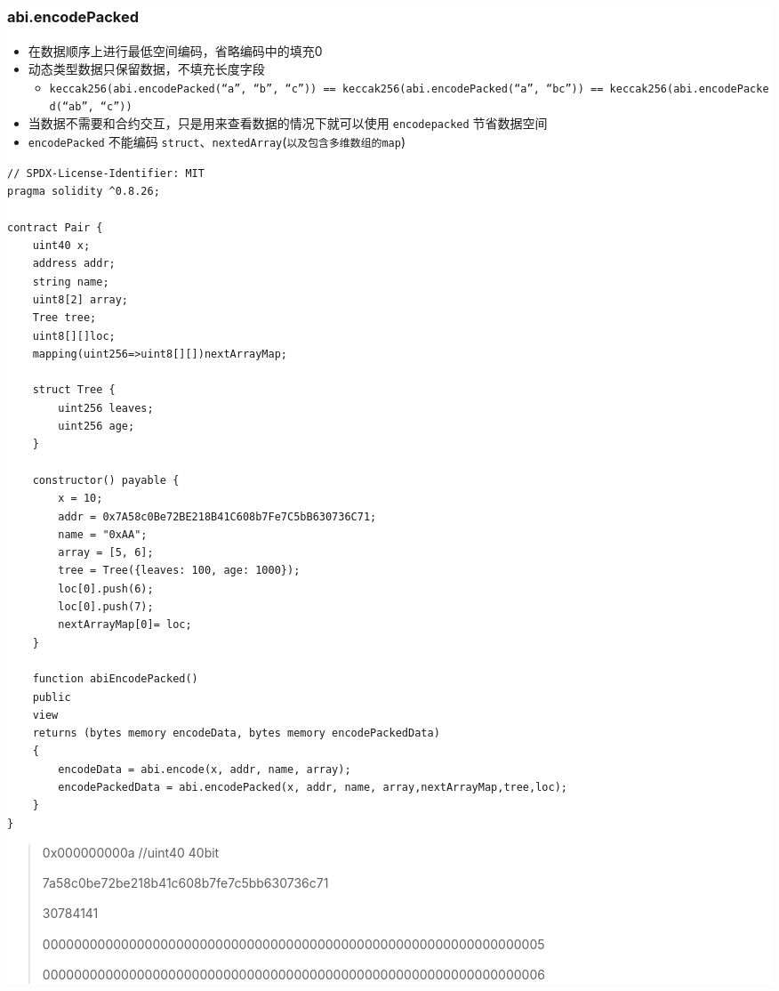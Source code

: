 ### abi.encodePacked
- 在数据顺序上进行最低空间编码，省略编码中的填充0
- 动态类型数据只保留数据，不填充长度字段
  - `keccak256(abi.encodePacked(“a”, “b”, “c”)) == keccak256(abi.encodePacked(“a”, “bc”)) == keccak256(abi.encodePacked(“ab”, “c”))`
- 当数据不需要和合约交互，只是用来查看数据的情况下就可以使用 `encodepacked` 节省数据空间
- `encodePacked` 不能编码 `struct`、`nextedArray`(`以及包含多维数组的map`)
```solidity
// SPDX-License-Identifier: MIT
pragma solidity ^0.8.26;

contract Pair {
    uint40 x;
    address addr;
    string name;
    uint8[2] array;
    Tree tree;
    uint8[][]loc;
    mapping(uint256=>uint8[][])nextArrayMap;

    struct Tree {
        uint256 leaves;
        uint256 age;
    }

    constructor() payable {
        x = 10;
        addr = 0x7A58c0Be72BE218B41C608b7Fe7C5bB630736C71;
        name = "0xAA";
        array = [5, 6];
        tree = Tree({leaves: 100, age: 1000});
        loc[0].push(6);
        loc[0].push(7);
        nextArrayMap[0]= loc;
    }

    function abiEncodePacked()
    public
    view
    returns (bytes memory encodeData, bytes memory encodePackedData)
    {
        encodeData = abi.encode(x, addr, name, array);
        encodePackedData = abi.encodePacked(x, addr, name, array,nextArrayMap,tree,loc);
    }
}
```

>0x000000000a //uint40 40bit
> 
> 7a58c0be72be218b41c608b7fe7c5bb630736c71
> 
> 30784141
> 
> 0000000000000000000000000000000000000000000000000000000000000005
> 
> 0000000000000000000000000000000000000000000000000000000000000006
